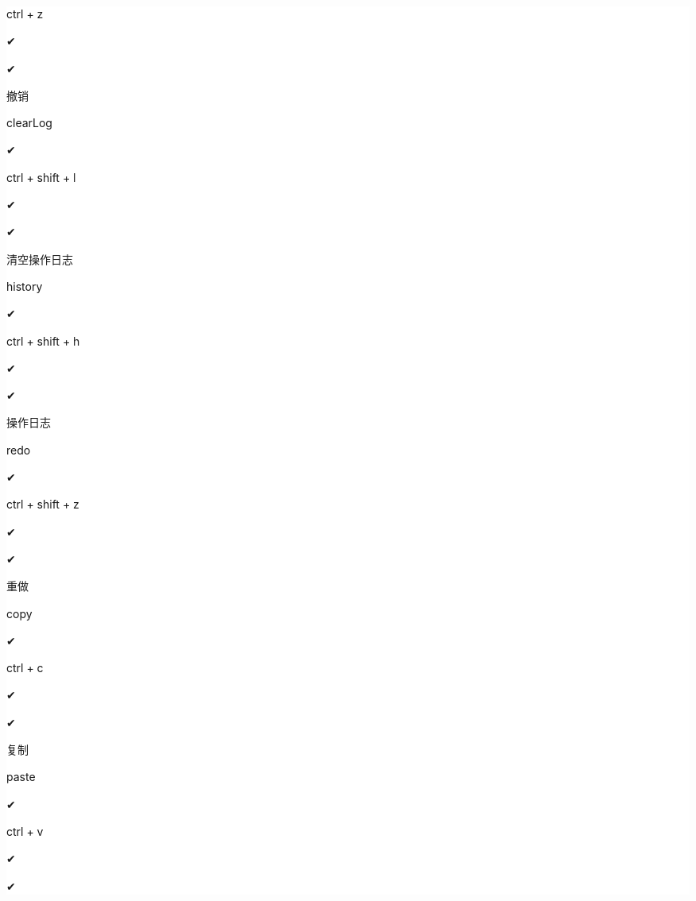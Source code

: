 ctrl + z

✔

✔

撤销

clearLog

✔

ctrl + shift + l

✔

✔

清空操作日志

history

✔

ctrl + shift + h

✔

✔

操作日志

redo

✔

ctrl + shift + z

✔

✔

重做

copy

✔

ctrl + c

✔

✔

复制

paste

✔

ctrl + v

✔

✔
